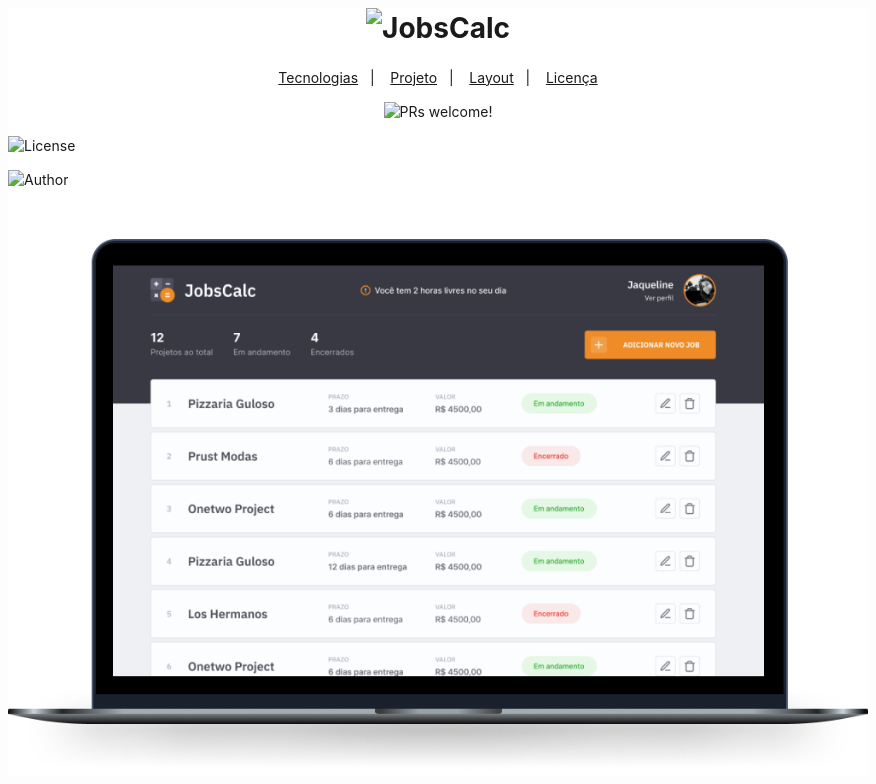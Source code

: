 <h1 align="center">
  <img alt="JobsCalc" title="JobsCalc" src="https://i.imgur.com/Veqm7Gh.png" width="220px" />
</h1>

<p align="center">
  <a href="#-tecnologias">Tecnologias</a>&nbsp;&nbsp;&nbsp;|&nbsp;&nbsp;&nbsp;
  <a href="#-projeto">Projeto</a>&nbsp;&nbsp;&nbsp;|&nbsp;&nbsp;&nbsp;
  <a href="#-layout">Layout</a>&nbsp;&nbsp;&nbsp;|&nbsp;&nbsp;&nbsp;
  <a href="#memo-licença">Licença</a>
</p>

<p align="center">
 <img src="https://img.shields.io/static/v1?label=PRs&message=welcome&color=49AA26&labelColor=000000" alt="PRs welcome!" />

  <img alt="License"
  src="https://img.shields.io/static/v1?label=license&message=MIT&color=49AA26&labelColor=000000"
  />
  
  <img alt="Author"
  src="https://img.shields.io/static/v1?label=author&message=Wendell%20Kenneddy&color=49AA26&labelColor=000000"
  />
</p>

<br>

<p align="center">
  <img alt="dev.finances" src=".github/jobscalc.png" width="100%">
</p>
